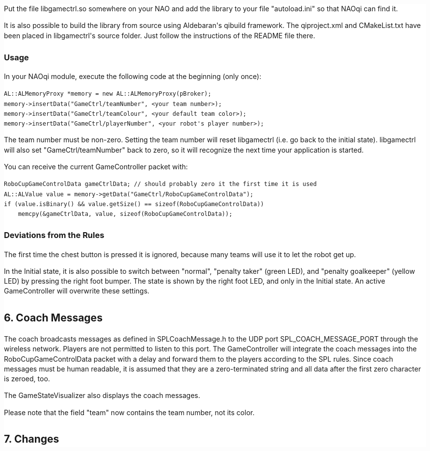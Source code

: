 Put the file libgamectrl.so somewhere on your NAO and add the library to your 
file "autoload.ini" so that NAOqi can find it. 

It is also possible to build the library from source using Aldebaran's qibuild
framework. The qiproject.xml and CMakeList.txt have been placed in 
libgamectrl's source folder. Just follow the instructions of the README file there.


### Usage

In your NAOqi module, execute the following code at the beginning (only once):

    AL::ALMemoryProxy *memory = new AL::ALMemoryProxy(pBroker);
    memory->insertData("GameCtrl/teamNumber", <your team number>);
    memory->insertData("GameCtrl/teamColour", <your default team color>);
    memory->insertData("GameCtrl/playerNumber", <your robot's player number>);

The team number must be non-zero. Setting the team number will reset 
libgamectrl (i.e. go back to the initial state). libgamectrl will also set 
"GameCtrl/teamNumber" back to zero, so it will recognize the next time your 
application is started.

You can receive the current GameController packet with:

    RoboCupGameControlData gameCtrlData; // should probably zero it the first time it is used
    AL::ALValue value = memory->getData("GameCtrl/RoboCupGameControlData");
    if (value.isBinary() && value.getSize() == sizeof(RoboCupGameControlData))
        memcpy(&gameCtrlData, value, sizeof(RoboCupGameControlData));


### Deviations from the Rules

The first time the chest button is pressed it is ignored, because many teams 
will use it to let the robot get up.

In the Initial state, it is also possible to switch between "normal", 
"penalty taker" (green LED), and "penalty goalkeeper" (yellow LED) by pressing 
the right foot bumper. The state is shown by the right foot LED, and only in 
the Initial state. An active GameController will overwrite these settings.


## 6. Coach Messages

The coach broadcasts messages as defined in SPLCoachMessage.h to the UDP port
SPL_COACH_MESSAGE_PORT through the wireless network. Players are not permitted
to listen to this port. The GameController will integrate the coach messages
into the RoboCupGameControlData packet with a delay and forward them to the
players according to the SPL rules. Since coach messages must be human readable,
it is assumed that they are a zero-terminated string and all data after the
first zero character is zeroed, too.

The GameStateVisualizer also displays the coach messages.

Please note that the field "team" now contains the team number, not its color.


## 7. Changes
